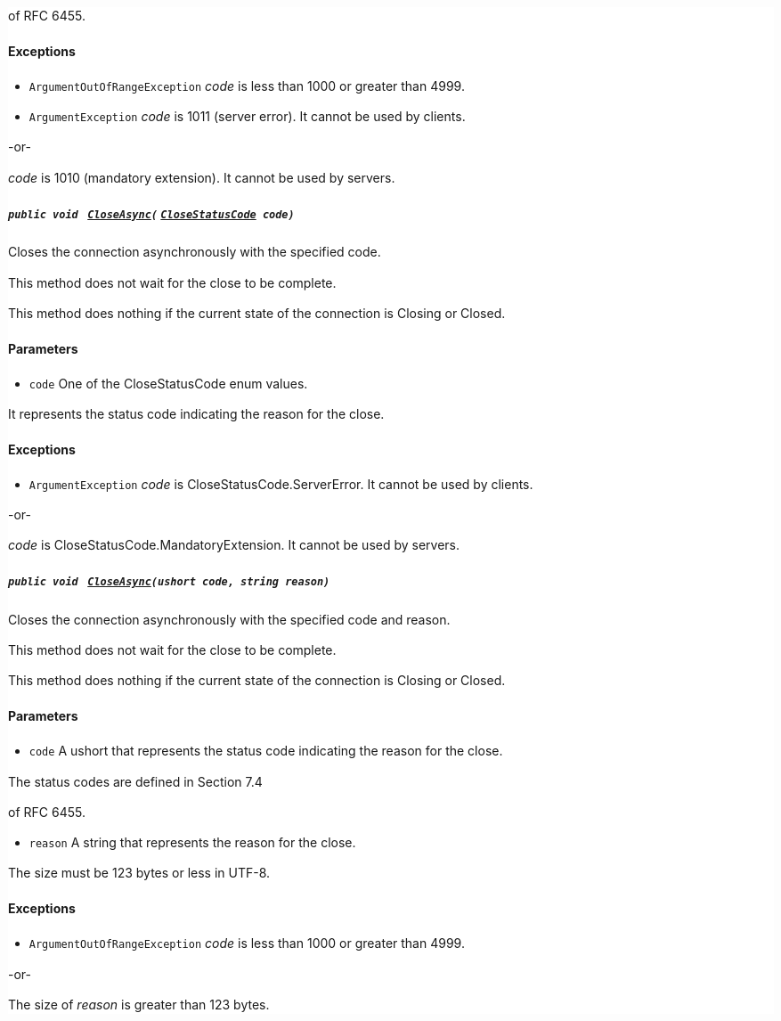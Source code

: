 of RFC 6455. 

#### Exceptions
* `ArgumentOutOfRangeException` *code*  is less than 1000 or greater than 4999. 

* `ArgumentException` *code*  is 1011 (server error). It cannot be used by clients. 

-or- 

*code*  is 1010 (mandatory extension). It cannot be used by servers.

##### `public void ` [`CloseAsync`](#class_web_socket_sharp_1_1_web_socket_1a3d4bd9254e100f158b7e8e8fe7e291ab)`(` [`CloseStatusCode`](WebSocketSharp.md)` code)` 

Closes the connection asynchronously with the specified code.

This method does not wait for the close to be complete. 

This method does nothing if the current state of the connection is Closing or Closed. 

#### Parameters
* `code` One of the CloseStatusCode enum values. 

It represents the status code indicating the reason for the close. 

#### Exceptions
* `ArgumentException` *code*  is CloseStatusCode.ServerError. It cannot be used by clients. 

-or- 

*code*  is CloseStatusCode.MandatoryExtension. It cannot be used by servers.

##### `public void ` [`CloseAsync`](#class_web_socket_sharp_1_1_web_socket_1ae4f0b83a46dec1a0b30034b0e948d593)`(ushort code, string reason)` 

Closes the connection asynchronously with the specified code and reason.

This method does not wait for the close to be complete. 

This method does nothing if the current state of the connection is Closing or Closed. 

#### Parameters
* `code` A ushort that represents the status code indicating the reason for the close. 

The status codes are defined in  Section 7.4

of RFC 6455. 

* `reason` A string that represents the reason for the close. 

The size must be 123 bytes or less in UTF-8. 

#### Exceptions
* `ArgumentOutOfRangeException` *code*  is less than 1000 or greater than 4999. 

-or- 

The size of *reason*  is greater than 123 bytes. 
